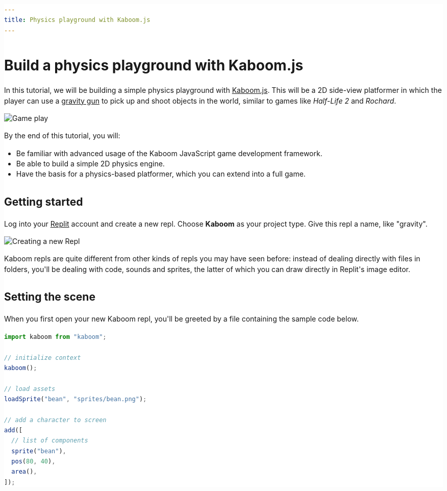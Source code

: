 ```yaml
---
title: Physics playground with Kaboom.js
---
```


# Build a physics playground with Kaboom.js

In this tutorial, we will be building a simple physics playground with [Kaboom.js](https://kaboomjs.com/). This will be a 2D side-view platformer in which the player can use a [gravity gun](https://en.wikipedia.org/wiki/Gravity_gun) to pick up and shoot objects in the world, similar to games like _Half-Life 2_ and _Rochard_.

![Game play](https://docimg.replit.com/images/tutorials/36-physics-playground/gameplay.gif)

By the end of this tutorial, you will:

- Be familiar with advanced usage of the Kaboom JavaScript game development framework.
- Be able to build a simple 2D physics engine.
- Have the basis for a physics-based platformer, which you can extend into a full game.

## Getting started

Log into your [Replit](https://replit.com) account and create a new repl. Choose **Kaboom** as your project type. Give this repl a name, like "gravity".

![Creating a new Repl](https://docimg.replit.com/images/tutorials/36-physics-playground/create-repl.png)

Kaboom repls are quite different from other kinds of repls you may have seen before: instead of dealing directly with files in folders, you'll be dealing with code, sounds and sprites, the latter of which you can draw directly in Replit's image editor.

## Setting the scene

When you first open your new Kaboom repl, you'll be greeted by a file containing the sample code below.

```javascript
import kaboom from "kaboom";

// initialize context
kaboom();

// load assets
loadSprite("bean", "sprites/bean.png");

// add a character to screen
add([
  // list of components
  sprite("bean"),
  pos(80, 40),
  area(),
]);
```
